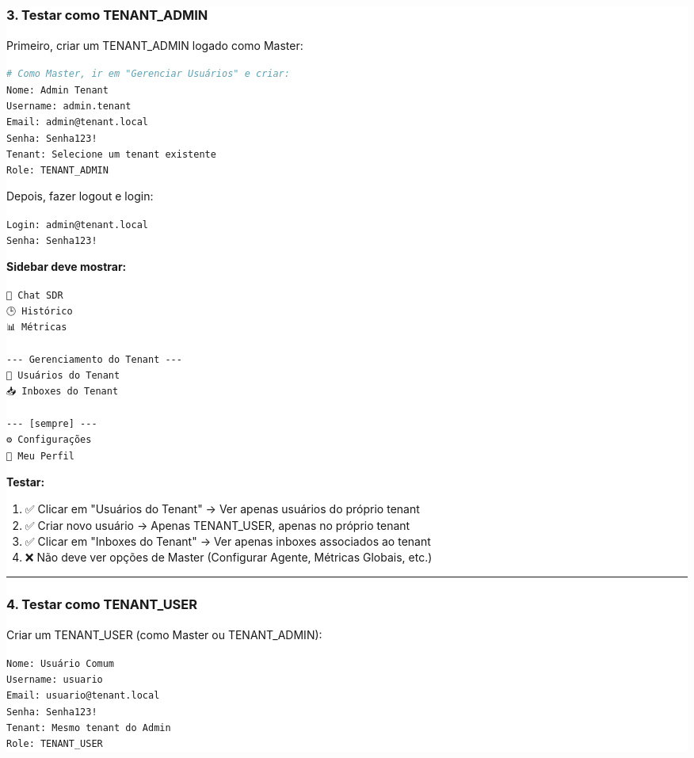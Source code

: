 
### 3. Testar como TENANT_ADMIN

Primeiro, criar um TENANT_ADMIN logado como Master:

```bash
# Como Master, ir em "Gerenciar Usuários" e criar:
Nome: Admin Tenant
Username: admin.tenant
Email: admin@tenant.local
Senha: Senha123!
Tenant: Selecione um tenant existente
Role: TENANT_ADMIN
```

Depois, fazer logout e login:

```
Login: admin@tenant.local
Senha: Senha123!
```

**Sidebar deve mostrar:**
```
💬 Chat SDR
🕒 Histórico
📊 Métricas

--- Gerenciamento do Tenant ---
👥 Usuários do Tenant
📥 Inboxes do Tenant

--- [sempre] ---
⚙️ Configurações
👤 Meu Perfil
```

**Testar:**
1. ✅ Clicar em "Usuários do Tenant" → Ver apenas usuários do próprio tenant
2. ✅ Criar novo usuário → Apenas TENANT_USER, apenas no próprio tenant
3. ✅ Clicar em "Inboxes do Tenant" → Ver apenas inboxes associados ao tenant
4. ❌ Não deve ver opções de Master (Configurar Agente, Métricas Globais, etc.)

---

### 4. Testar como TENANT_USER

Criar um TENANT_USER (como Master ou TENANT_ADMIN):

```
Nome: Usuário Comum
Username: usuario
Email: usuario@tenant.local
Senha: Senha123!
Tenant: Mesmo tenant do Admin
Role: TENANT_USER
```
